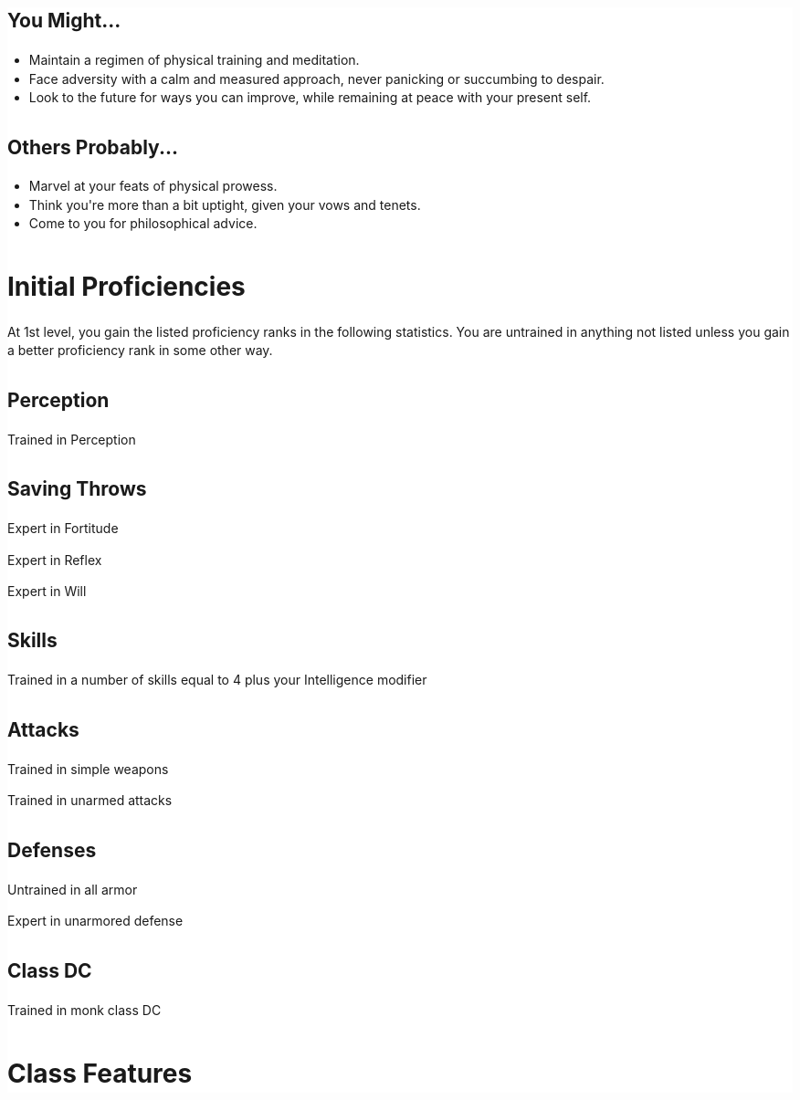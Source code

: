 ## You Might...

*   Maintain a regimen of physical training and meditation.
*   Face adversity with a calm and measured approach, never panicking or succumbing to despair.
*   Look to the future for ways you can improve, while remaining at peace with your present self.

## Others Probably...

*   Marvel at your feats of physical prowess.
*   Think you're more than a bit uptight, given your vows and tenets.
*   Come to you for philosophical advice.

# Initial Proficiencies

At 1st level, you gain the listed proficiency ranks in the following statistics. You are untrained in anything not listed unless you gain a better proficiency rank in some other way.

## Perception

Trained in Perception

## Saving Throws

Expert in Fortitude

Expert in Reflex

Expert in Will

## Skills

Trained in a number of skills equal to 4 plus your Intelligence modifier

## Attacks

Trained in simple weapons

Trained in unarmed attacks

## Defenses

Untrained in all armor

Expert in unarmored defense

## Class DC

Trained in monk class DC

# Class Features
